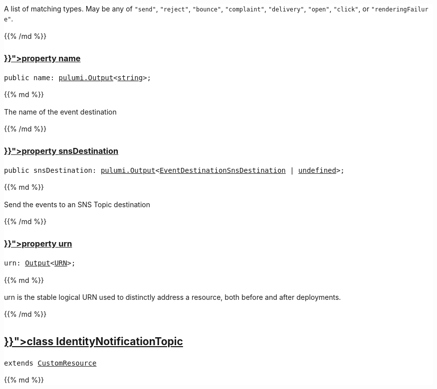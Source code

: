 A list of matching types. May be any of `"send"`, `"reject"`, `"bounce"`, `"complaint"`, `"delivery"`, `"open"`, `"click"`, or `"renderingFailure"`.

{{% /md %}}
</div>
<h3 class="pdoc-member-header" id="EventDestination-name">
<a class="pdoc-child-name" href="{{< pkg-url pkg="aws" path="ses/eventDestination.ts#L126" >}}">property <b>name</b></a>
</h3>
<div class="pdoc-member-contents">
<pre class="highlight"><span class='kd'>public </span>name: <a href='/docs/reference/pkg/nodejs/pulumi/pulumi/#Output'>pulumi.Output</a>&lt;<span class='kd'><a href='https://developer.mozilla.org/en-US/docs/Web/JavaScript/Reference/Global_Objects/String'>string</a></span>&gt;;</pre>
{{% md %}}

The name of the event destination

{{% /md %}}
</div>
<h3 class="pdoc-member-header" id="EventDestination-snsDestination">
<a class="pdoc-child-name" href="{{< pkg-url pkg="aws" path="ses/eventDestination.ts#L130" >}}">property <b>snsDestination</b></a>
</h3>
<div class="pdoc-member-contents">
<pre class="highlight"><span class='kd'>public </span>snsDestination: <a href='/docs/reference/pkg/nodejs/pulumi/pulumi/#Output'>pulumi.Output</a>&lt;<a href='#EventDestinationSnsDestination'>EventDestinationSnsDestination</a> | <span class='kd'><a href='https://developer.mozilla.org/en-US/docs/Web/JavaScript/Reference/Global_Objects/undefined'>undefined</a></span>&gt;;</pre>
{{% md %}}

Send the events to an SNS Topic destination

{{% /md %}}
</div>
<h3 class="pdoc-member-header" id="EventDestination-urn">
<a class="pdoc-child-name" href="{{< pkg-url pkg="aws" path="node_modules/@pulumi/pulumi/resource.d.ts#L17" >}}">property <b>urn</b></a>
</h3>
<div class="pdoc-member-contents">
<pre class="highlight"><span class='kd'></span>urn: <a href='/docs/reference/pkg/nodejs/pulumi/pulumi/#Output'>Output</a>&lt;<a href='/docs/reference/pkg/nodejs/pulumi/pulumi/#URN'>URN</a>&gt;;</pre>
{{% md %}}

urn is the stable logical URN used to distinctly address a resource, both before and after
deployments.

{{% /md %}}
</div>
</div>
<h2 class="pdoc-module-header" id="IdentityNotificationTopic">
<a class="pdoc-member-name" href="{{< pkg-url pkg="aws" path="ses/identityNotificationTopic.ts#L28" >}}">class <b>IdentityNotificationTopic</b></a>
</h2>
<div class="pdoc-module-contents">
<pre class="highlight"><span class='kd'>extends</span> <a href='/docs/reference/pkg/nodejs/pulumi/pulumi/#CustomResource'>CustomResource</a></pre>
{{% md %}}
